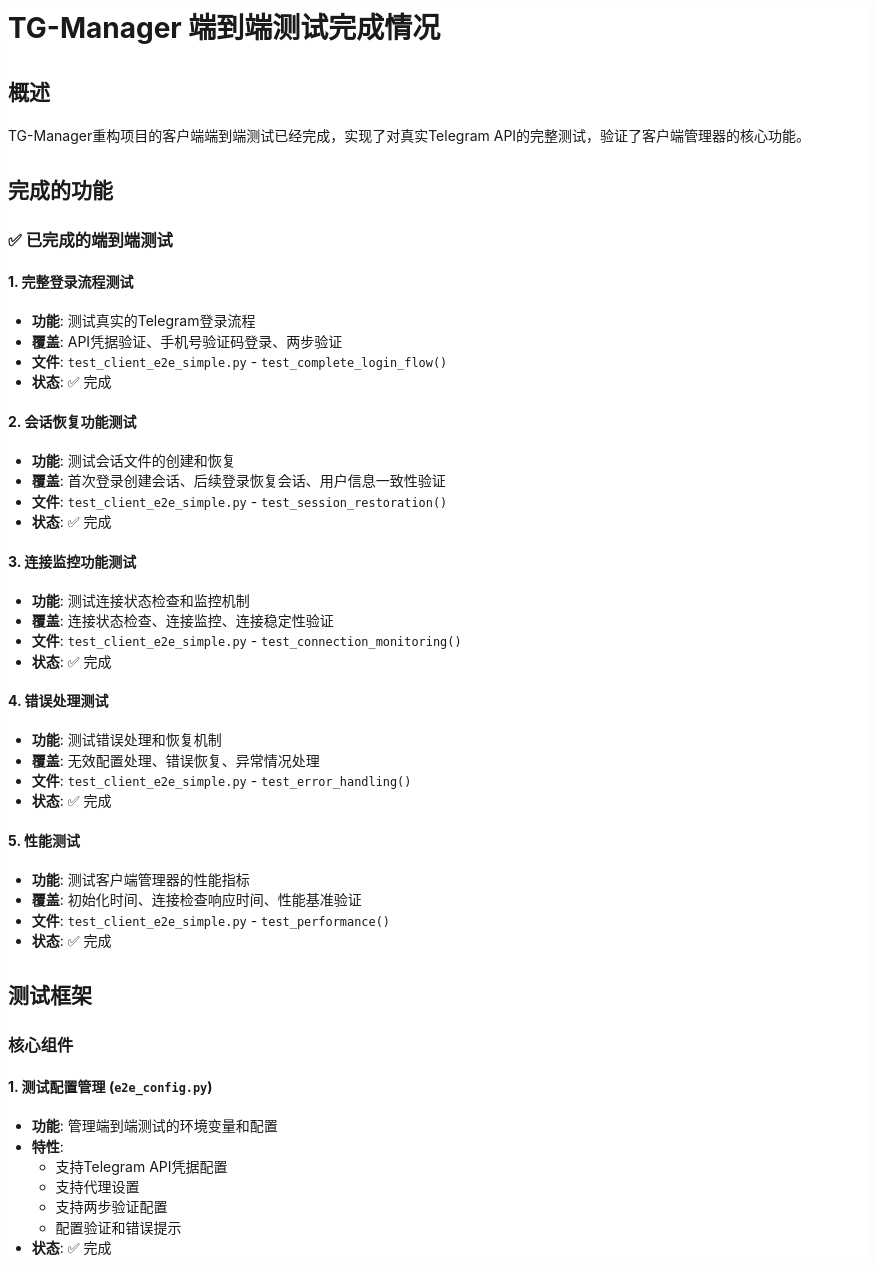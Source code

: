 # TG-Manager 端到端测试完成情况

## 概述

TG-Manager重构项目的客户端端到端测试已经完成，实现了对真实Telegram API的完整测试，验证了客户端管理器的核心功能。

## 完成的功能

### ✅ 已完成的端到端测试

#### 1. 完整登录流程测试
- **功能**: 测试真实的Telegram登录流程
- **覆盖**: API凭据验证、手机号验证码登录、两步验证
- **文件**: `test_client_e2e_simple.py` - `test_complete_login_flow()`
- **状态**: ✅ 完成

#### 2. 会话恢复功能测试
- **功能**: 测试会话文件的创建和恢复
- **覆盖**: 首次登录创建会话、后续登录恢复会话、用户信息一致性验证
- **文件**: `test_client_e2e_simple.py` - `test_session_restoration()`
- **状态**: ✅ 完成

#### 3. 连接监控功能测试
- **功能**: 测试连接状态检查和监控机制
- **覆盖**: 连接状态检查、连接监控、连接稳定性验证
- **文件**: `test_client_e2e_simple.py` - `test_connection_monitoring()`
- **状态**: ✅ 完成

#### 4. 错误处理测试
- **功能**: 测试错误处理和恢复机制
- **覆盖**: 无效配置处理、错误恢复、异常情况处理
- **文件**: `test_client_e2e_simple.py` - `test_error_handling()`
- **状态**: ✅ 完成

#### 5. 性能测试
- **功能**: 测试客户端管理器的性能指标
- **覆盖**: 初始化时间、连接检查响应时间、性能基准验证
- **文件**: `test_client_e2e_simple.py` - `test_performance()`
- **状态**: ✅ 完成

## 测试框架

### 核心组件

#### 1. 测试配置管理 (`e2e_config.py`)
- **功能**: 管理端到端测试的环境变量和配置
- **特性**: 
  - 支持Telegram API凭据配置
  - 支持代理设置
  - 支持两步验证配置
  - 配置验证和错误提示
- **状态**: ✅ 完成
